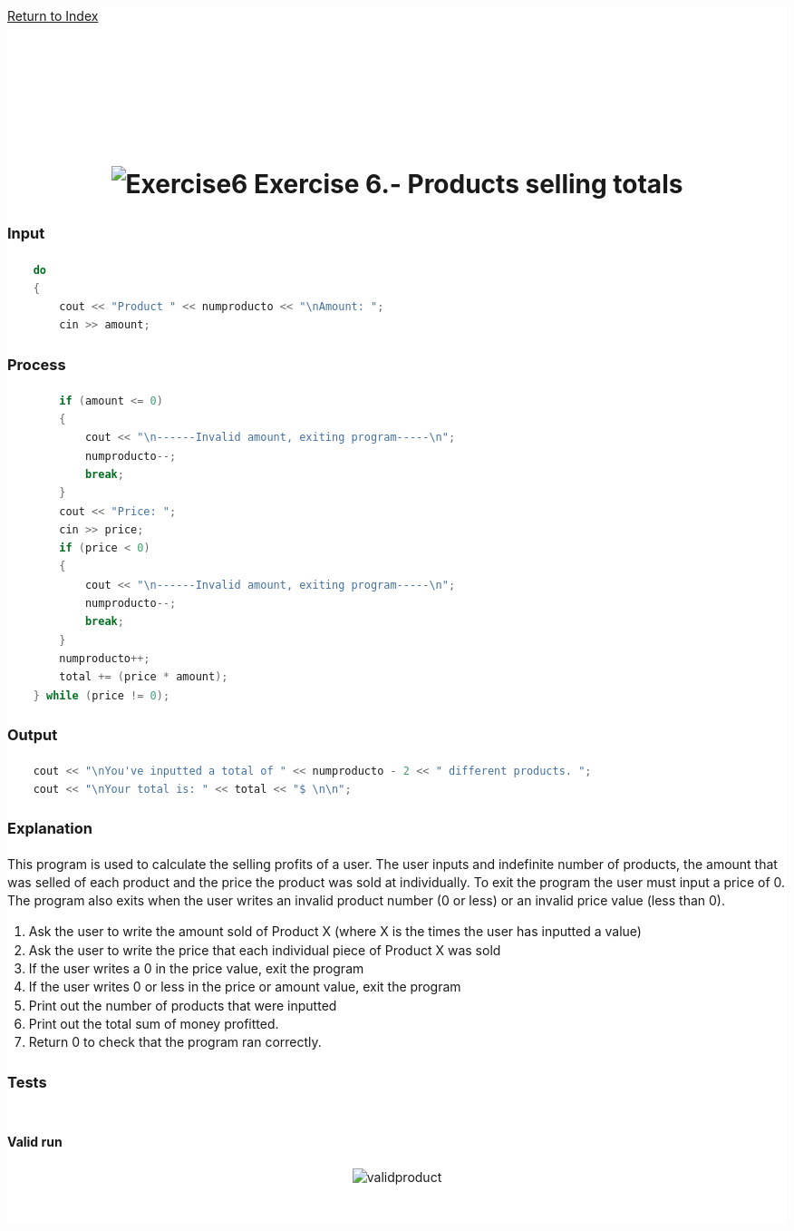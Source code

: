 [Return to Index](https://github.com/UP210878/UP210878_CPP/tree/main/U2%20Control%20Structures%20and%20Cycles#index)

<br /><br /><br /><br /><br />
<h1 align="center">
<img alt="Exercise6" height="45" src="Imagenes/exercise6.gif"/> Exercise 6.- Products selling totals
</h4>

### Input
```c++
    do
    {
        cout << "Product " << numproducto << "\nAmount: ";
        cin >> amount;
```
### Process
```c++
        if (amount <= 0)
        {
            cout << "\n------Invalid amount, exiting program-----\n";
            numproducto--;
            break;
        }
        cout << "Price: ";
        cin >> price;
        if (price < 0)
        {
            cout << "\n------Invalid amount, exiting program-----\n";
            numproducto--;
            break;
        }
        numproducto++;
        total += (price * amount);
    } while (price != 0);
```
### Output
```c++
    cout << "\nYou've inputted a total of " << numproducto - 2 << " different products. ";
    cout << "\nYour total is: " << total << "$ \n\n";
```
### Explanation
This program is used to calculate the selling profits of a user. The user inputs and indefinite number of products, the amount that was selled of each product and the price the product was sold at individually. To exit the program the user must input a price of 0. The program also exits when the user writes an invalid product number (0  or less) or an invalid price value (less than 0).
1. Ask the user to write the amount sold of Product X (where X is the times the user has inputted a value)
2. Ask the user to write the price that each individual piece of Product X was sold
3. If the user writes a 0 in the price value, exit the program
4. If the user writes 0 or less in the price or amount value, exit the program
5. Print out the number of products that were inputted
6. Print out the total sum of money profitted.
7. Return 0 to check that the program ran correctly.
### Tests <br /><br />
#### Valid run
<div align ="center">
<img alt="validproduct" height="180" src="Imagenes/exercise6_1.png"/>
</div> 
<br /><br />
